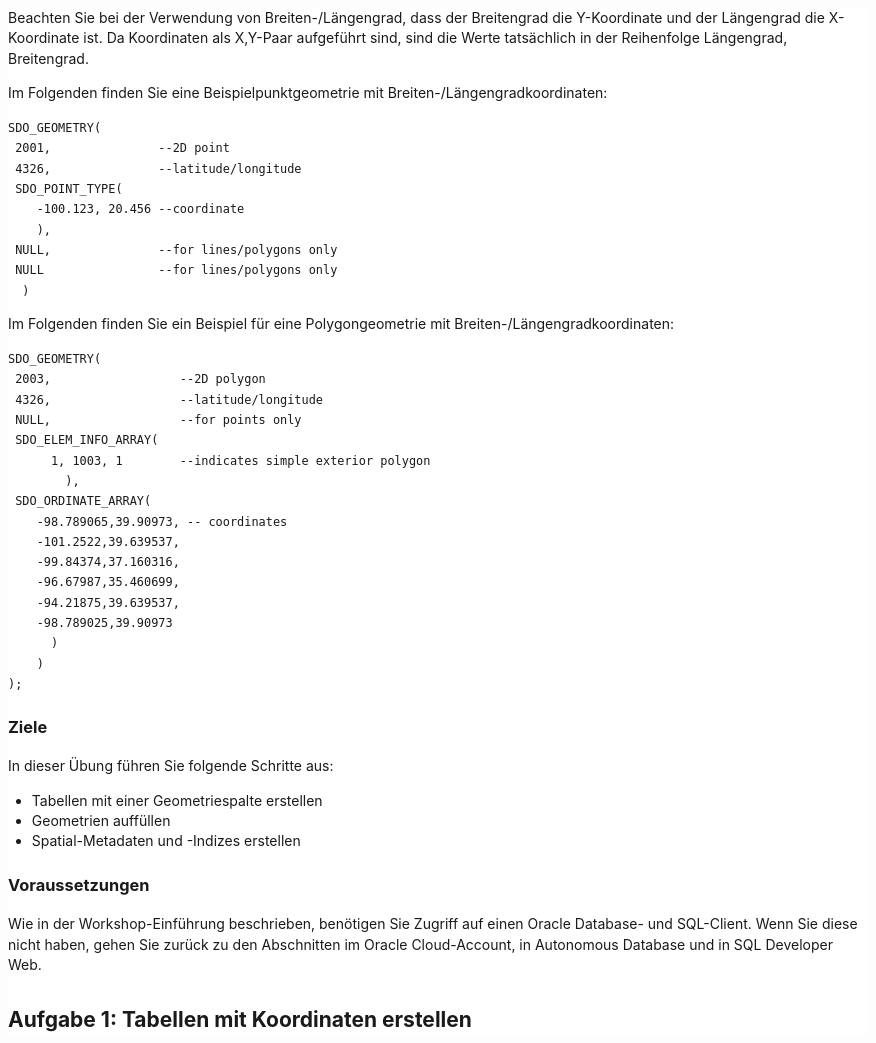 Beachten Sie bei der Verwendung von Breiten-/Längengrad, dass der Breitengrad die Y-Koordinate und der Längengrad die X-Koordinate ist. Da Koordinaten als X,Y-Paar aufgeführt sind, sind die Werte tatsächlich in der Reihenfolge Längengrad, Breitengrad.

Im Folgenden finden Sie eine Beispielpunktgeometrie mit Breiten-/Längengradkoordinaten:

    SDO_GEOMETRY( 
     2001,               --2D point
     4326,               --latitude/longitude
     SDO_POINT_TYPE(     
        -100.123, 20.456 --coordinate
        ),         
     NULL,               --for lines/polygons only
     NULL                --for lines/polygons only
      )
    

Im Folgenden finden Sie ein Beispiel für eine Polygongeometrie mit Breiten-/Längengradkoordinaten:

    SDO_GEOMETRY( 
     2003,                  --2D polygon
     4326,                  --latitude/longitude
     NULL,                  --for points only       
     SDO_ELEM_INFO_ARRAY(
          1, 1003, 1        --indicates simple exterior polygon
            ), 
     SDO_ORDINATE_ARRAY(   
        -98.789065,39.90973, -- coordinates
        -101.2522,39.639537,
        -99.84374,37.160316,
        -96.67987,35.460699,
        -94.21875,39.639537,
        -98.789025,39.90973
          )
        )
    );
    

### Ziele

In dieser Übung führen Sie folgende Schritte aus:

*   Tabellen mit einer Geometriespalte erstellen
*   Geometrien auffüllen
*   Spatial-Metadaten und -Indizes erstellen

### Voraussetzungen

Wie in der Workshop-Einführung beschrieben, benötigen Sie Zugriff auf einen Oracle Database- und SQL-Client. Wenn Sie diese nicht haben, gehen Sie zurück zu den Abschnitten im Oracle Cloud-Account, in Autonomous Database und in SQL Developer Web.

## Aufgabe 1: Tabellen mit Koordinaten erstellen
